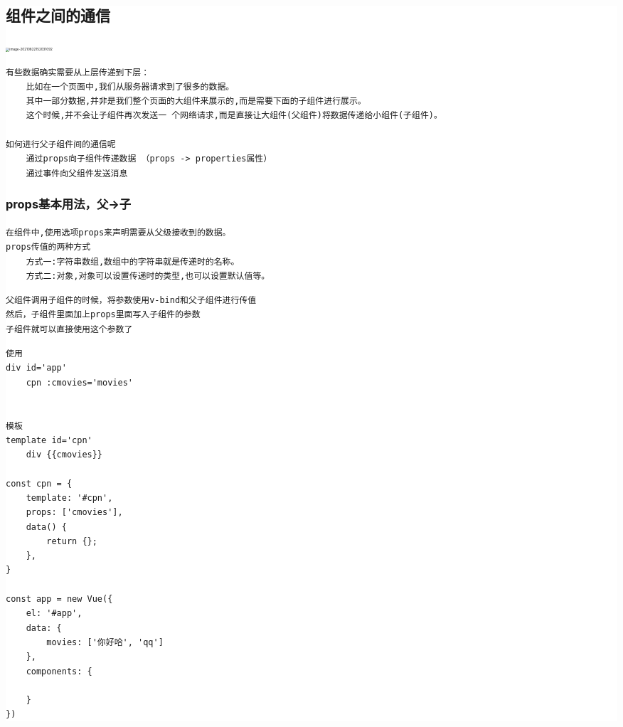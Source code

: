 ## 组件之间的通信

<img src="vue.assets/image-20210822152031092.png" alt="image-20210822152031092" style="zoom:33%;" />

```
有些数据确实需要从上层传递到下层：
    比如在一个页面中,我们从服务器请求到了很多的数据。
    其中一部分数据,并非是我们整个页面的大组件来展示的,而是需要下面的子组件进行展示。
    这个时候,并不会让子组件再次发送一 个网络请求,而是直接让大组件(父组件)将数据传递给小组件(子组件)。
   
如何进行父子组件间的通信呢
	通过props向子组件传递数据 （props -> properties属性）
	通过事件向父组件发送消息
```

### props基本用法，父->子

```
在组件中,使用选项props来声明需要从父级接收到的数据。
props传值的两种方式
    方式一:字符串数组,数组中的字符串就是传递时的名称。
    方式二:对象,对象可以设置传递时的类型,也可以设置默认值等。
```

```
父组件调用子组件的时候，将参数使用v-bind和父子组件进行传值
然后，子组件里面加上props里面写入子组件的参数
子组件就可以直接使用这个参数了
```

```
使用
div id='app'
	cpn :cmovies='movies'
	

模板
template id='cpn'
	div	{{cmovies}}
	
const cpn = {
	template: '#cpn',
	props: ['cmovies'],
	data() {
		return {};
	},
}

const app = new Vue({
	el: '#app',
	data: {
		movies: ['你好哈', 'qq']
	},
	components: {
	
	}
})
```
